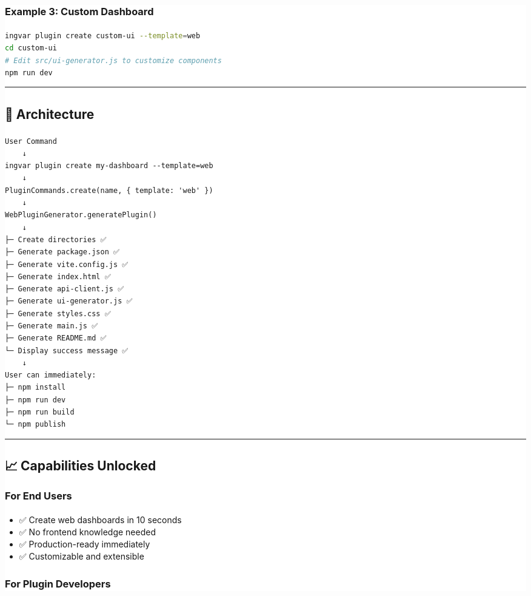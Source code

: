 ### Example 3: Custom Dashboard

```bash
ingvar plugin create custom-ui --template=web
cd custom-ui
# Edit src/ui-generator.js to customize components
npm run dev
```

---

## 🔗 Architecture

```
User Command
    ↓
ingvar plugin create my-dashboard --template=web
    ↓
PluginCommands.create(name, { template: 'web' })
    ↓
WebPluginGenerator.generatePlugin()
    ↓
├─ Create directories ✅
├─ Generate package.json ✅
├─ Generate vite.config.js ✅
├─ Generate index.html ✅
├─ Generate api-client.js ✅
├─ Generate ui-generator.js ✅
├─ Generate styles.css ✅
├─ Generate main.js ✅
├─ Generate README.md ✅
└─ Display success message ✅
    ↓
User can immediately:
├─ npm install
├─ npm run dev
├─ npm run build
└─ npm publish
```

---

## 📈 Capabilities Unlocked

### For End Users

- ✅ Create web dashboards in 10 seconds
- ✅ No frontend knowledge needed
- ✅ Production-ready immediately
- ✅ Customizable and extensible

### For Plugin Developers
